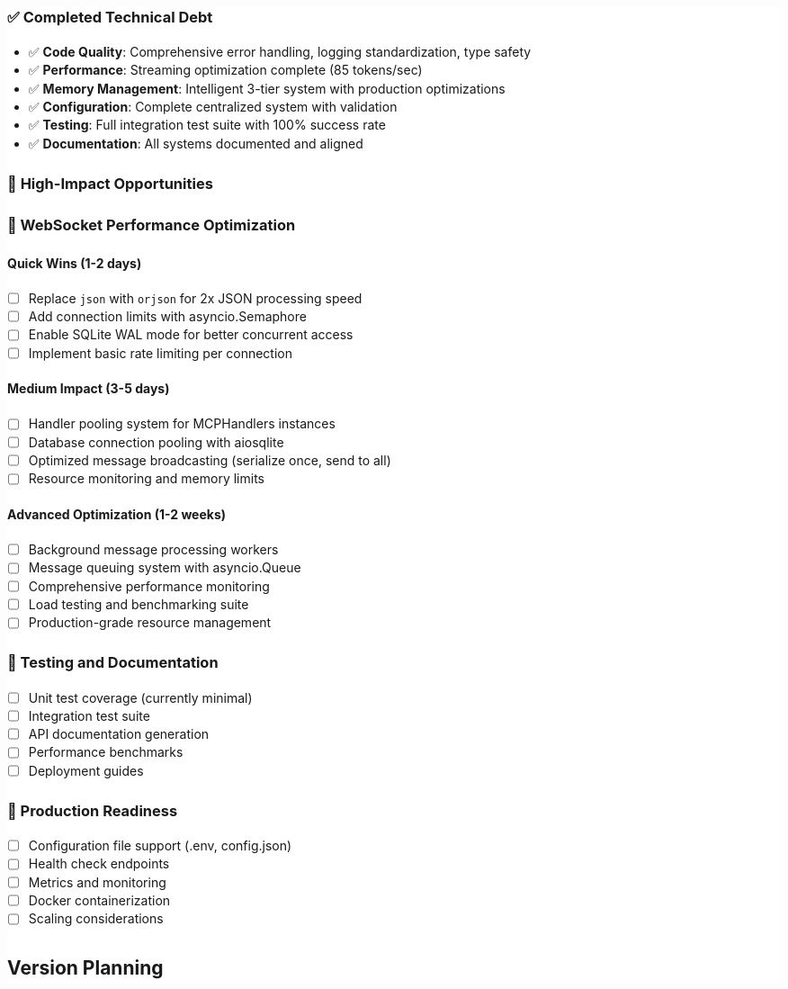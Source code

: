 ### ✅ **Completed Technical Debt**

- ✅ **Code Quality**: Comprehensive error handling, logging standardization, type safety
- ✅ **Performance**: Streaming optimization complete (85 tokens/sec)
- ✅ **Memory Management**: Intelligent 3-tier system with production optimizations
- ✅ **Configuration**: Complete centralized system with validation
- ✅ **Testing**: Full integration test suite with 100% success rate
- ✅ **Documentation**: All systems documented and aligned

### 🎯 **High-Impact Opportunities**

### 🚀 WebSocket Performance Optimization

#### Quick Wins (1-2 days)

- [ ] Replace `json` with `orjson` for 2x JSON processing speed
- [ ] Add connection limits with asyncio.Semaphore
- [ ] Enable SQLite WAL mode for better concurrent access
- [ ] Implement basic rate limiting per connection

#### Medium Impact (3-5 days)

- [ ] Handler pooling system for MCPHandlers instances
- [ ] Database connection pooling with aiosqlite
- [ ] Optimized message broadcasting (serialize once, send to all)
- [ ] Resource monitoring and memory limits

#### Advanced Optimization (1-2 weeks)

- [ ] Background message processing workers
- [ ] Message queuing system with asyncio.Queue
- [ ] Comprehensive performance monitoring
- [ ] Load testing and benchmarking suite
- [ ] Production-grade resource management

### 🔧 Testing and Documentation

- [ ] Unit test coverage (currently minimal)
- [ ] Integration test suite
- [ ] API documentation generation
- [ ] Performance benchmarks
- [ ] Deployment guides

### 🔧 Production Readiness

- [ ] Configuration file support (.env, config.json)
- [ ] Health check endpoints
- [ ] Metrics and monitoring
- [ ] Docker containerization
- [ ] Scaling considerations

## Version Planning

